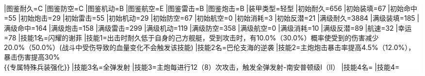 |图鉴耐久=C
|图鉴防空=C
|图鉴机动=B
|图鉴航空=E
|图鉴雷击=B
|图鉴炮击=B
|装甲类型=轻型
|初始耐久=656
|初始装填=67
|初始命中=55
|初始炮击=29
|初始雷击=55
|初始机动=29
|初始防空=67
|初始航空=0
|初始消耗=3
|初始反潜=21
|满级耐久=3884
|满级装填=185
|满级命中=164
|满级炮击=158
|满级雷击=299
|满级机动=119
|满级防空=358
|满级航空=0
|满级消耗=10
|满级反潜=89
|航速=32
|幸运=78
|技能1名=闪耀的谢菲
|技能1=出击时耐久低于自身的己方舰艇，受到攻击时，有10.0%（30.0%）概率使受到的伤害减少20.0%（50.0%）(战斗中受伤导致的血量变化不会触发该技能)
|技能2名=巴伦支海的逆袭
|技能2=主炮炮击暴击率提高4.5%（12.0%），暴击伤害提高30%<br>{{专属特殊兵装强化}}
|技能3名=全弹发射
|技能3=主炮每进行12（8）次攻击，触发全弹发射-南安普顿级I（II）
|技能4名=
|技能4=